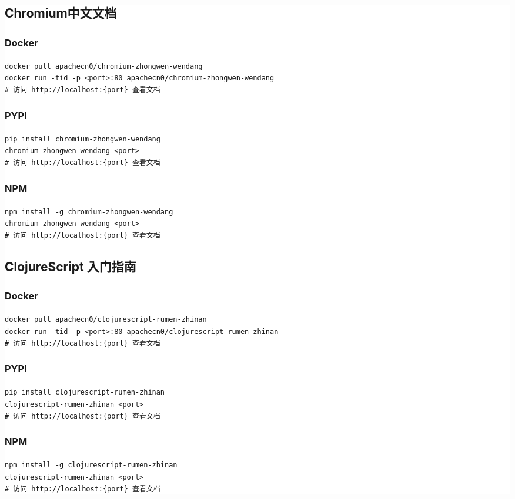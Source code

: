 ## Chromium中文文档



### Docker

```
docker pull apachecn0/chromium-zhongwen-wendang
docker run -tid -p <port>:80 apachecn0/chromium-zhongwen-wendang
# 访问 http://localhost:{port} 查看文档
```

### PYPI

```
pip install chromium-zhongwen-wendang
chromium-zhongwen-wendang <port>
# 访问 http://localhost:{port} 查看文档
```

### NPM

```
npm install -g chromium-zhongwen-wendang
chromium-zhongwen-wendang <port>
# 访问 http://localhost:{port} 查看文档
```

## ClojureScript 入门指南



### Docker

```
docker pull apachecn0/clojurescript-rumen-zhinan
docker run -tid -p <port>:80 apachecn0/clojurescript-rumen-zhinan
# 访问 http://localhost:{port} 查看文档
```

### PYPI

```
pip install clojurescript-rumen-zhinan
clojurescript-rumen-zhinan <port>
# 访问 http://localhost:{port} 查看文档
```

### NPM

```
npm install -g clojurescript-rumen-zhinan
clojurescript-rumen-zhinan <port>
# 访问 http://localhost:{port} 查看文档
```
